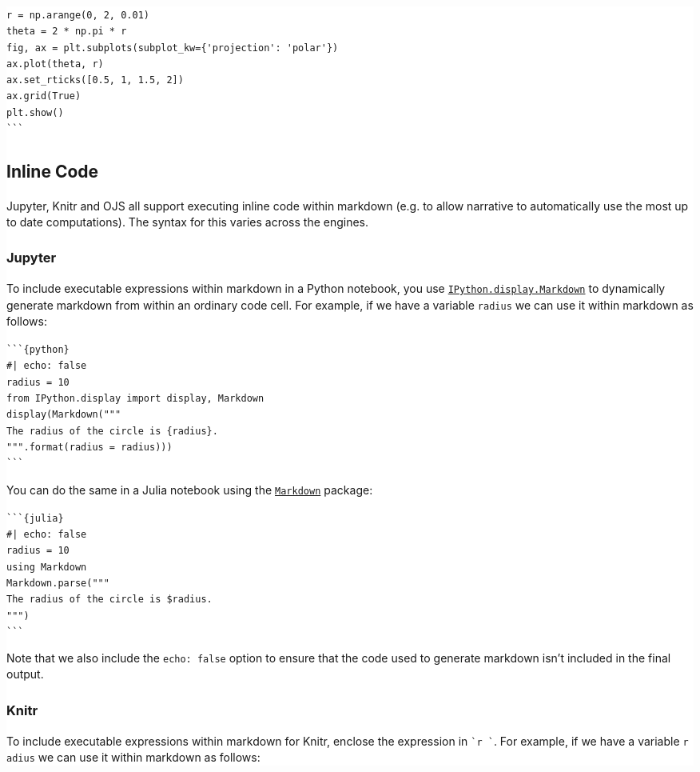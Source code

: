     r = np.arange(0, 2, 0.01)
    theta = 2 * np.pi * r
    fig, ax = plt.subplots(subplot_kw={'projection': 'polar'})
    ax.plot(theta, r)
    ax.set_rticks([0.5, 1, 1.5, 2])
    ax.grid(True)
    plt.show()
    ```

## Inline Code

Jupyter, Knitr and OJS all support executing inline code within markdown
(e.g. to allow narrative to automatically use the most up to date
computations). The syntax for this varies across the engines.

### Jupyter

To include executable expressions within markdown in a Python notebook,
you use
[`IPython.display.Markdown`](https://ipython.readthedocs.io/en/stable/api/generated/IPython.display.html)
to dynamically generate markdown from within an ordinary code cell. For
example, if we have a variable `radius` we can use it within markdown as
follows:

    ```{python}
    #| echo: false
    radius = 10
    from IPython.display import display, Markdown
    display(Markdown("""
    The radius of the circle is {radius}.
    """.format(radius = radius)))
    ```

You can do the same in a Julia notebook using the
[`Markdown`](https://docs.julialang.org/en/v1/stdlib/Markdown/) package:

    ```{julia}
    #| echo: false
    radius = 10
    using Markdown
    Markdown.parse("""
    The radius of the circle is $radius.
    """)
    ```

Note that we also include the `echo: false` option to ensure that the
code used to generate markdown isn’t included in the final output.

### Knitr

To include executable expressions within markdown for Knitr, enclose the
expression in `` `r ` ``. For example, if we have a variable `radius` we
can use it within markdown as follows:
